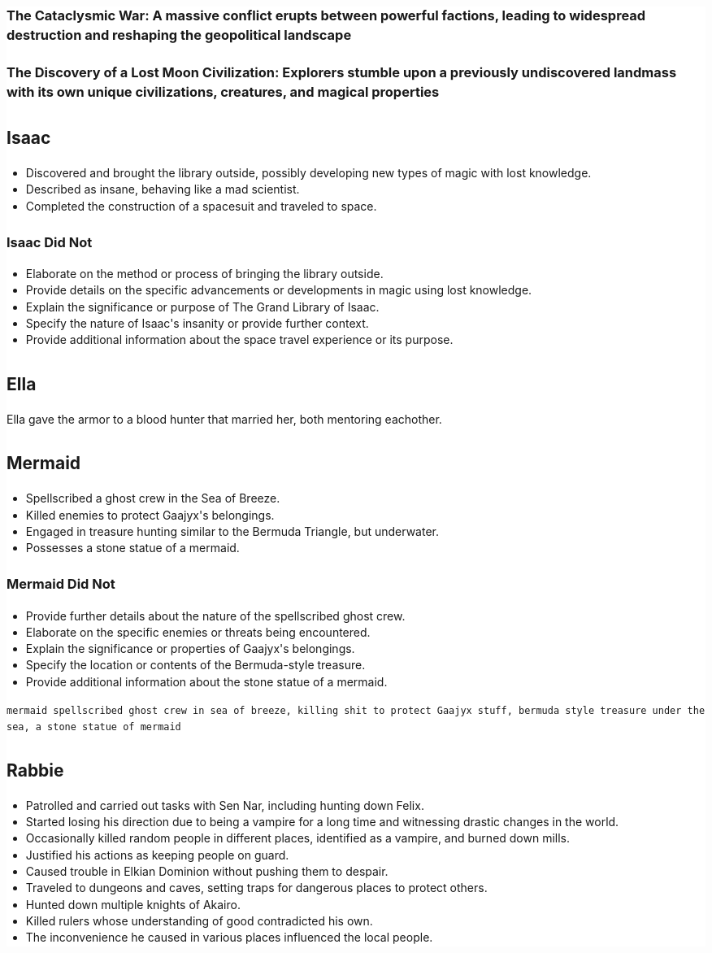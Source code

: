 ### The Cataclysmic War: A massive conflict erupts between powerful factions, leading to widespread destruction and reshaping the geopolitical landscape

### The Discovery of a Lost Moon Civilization: Explorers stumble upon a previously undiscovered landmass with its own unique civilizations, creatures, and magical properties

## Isaac

- Discovered and brought the library outside, possibly developing new types of magic with lost knowledge.
- Described as insane, behaving like a mad scientist.
- Completed the construction of a spacesuit and traveled to space.

### Isaac Did Not

- Elaborate on the method or process of bringing the library outside.
- Provide details on the specific advancements or developments in magic using lost knowledge.
- Explain the significance or purpose of The Grand Library of Isaac.
- Specify the nature of Isaac's insanity or provide further context.
- Provide additional information about the space travel experience or its purpose.

## Ella

Ella gave the armor to a blood hunter that married her, both mentoring eachother.

## Mermaid

- Spellscribed a ghost crew in the Sea of Breeze.
- Killed enemies to protect Gaajyx's belongings.
- Engaged in treasure hunting similar to the Bermuda Triangle, but underwater.
- Possesses a stone statue of a mermaid.

### Mermaid Did Not

- Provide further details about the nature of the spellscribed ghost crew.
- Elaborate on the specific enemies or threats being encountered.
- Explain the significance or properties of Gaajyx's belongings.
- Specify the location or contents of the Bermuda-style treasure.
- Provide additional information about the stone statue of a mermaid.

```txt
mermaid spellscribed ghost crew in sea of breeze, killing shit to protect Gaajyx stuff, bermuda style treasure under the sea, a stone statue of mermaid
```

## Rabbie

- Patrolled and carried out tasks with Sen Nar, including hunting down Felix.
- Started losing his direction due to being a vampire for a long time and witnessing drastic changes in the world.
- Occasionally killed random people in different places, identified as a vampire, and burned down mills.
- Justified his actions as keeping people on guard.
- Caused trouble in Elkian Dominion without pushing them to despair.
- Traveled to dungeons and caves, setting traps for dangerous places to protect others.
- Hunted down multiple knights of Akairo.
- Killed rulers whose understanding of good contradicted his own.
- The inconvenience he caused in various places influenced the local people.
